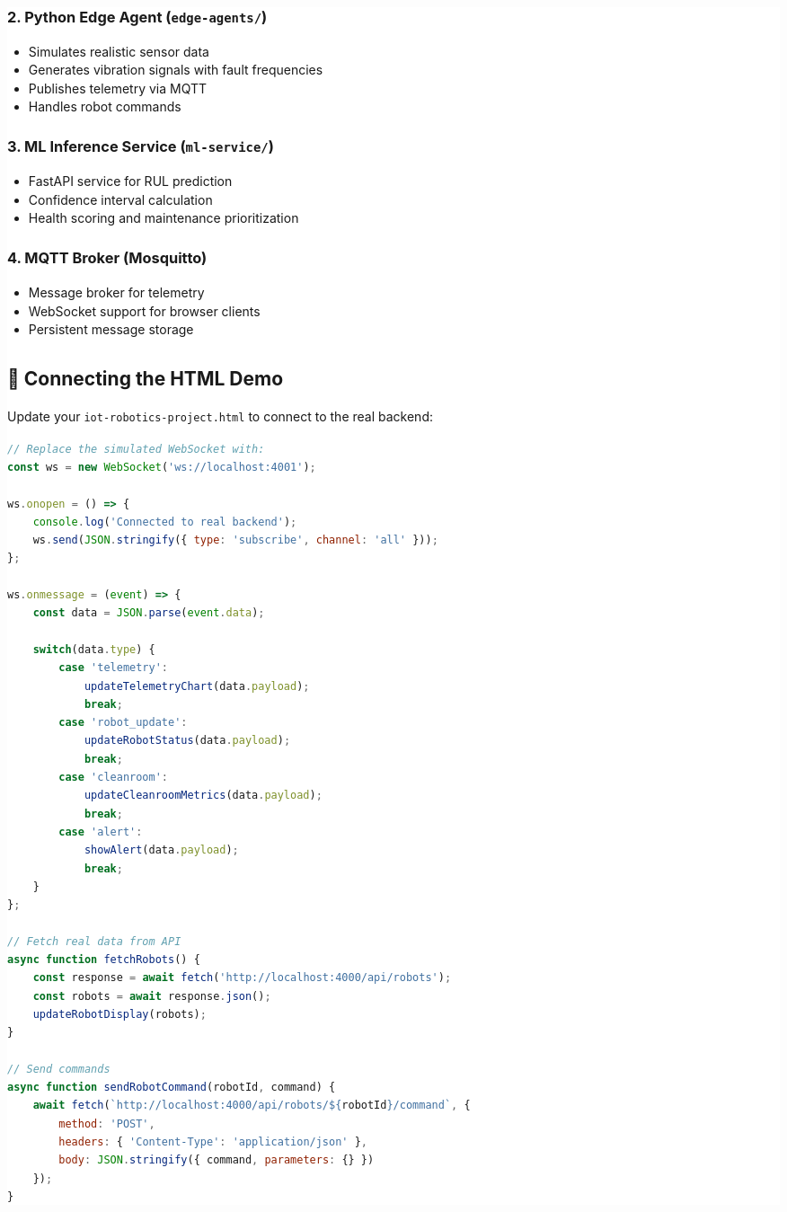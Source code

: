 ### 2. **Python Edge Agent** (`edge-agents/`)
- Simulates realistic sensor data
- Generates vibration signals with fault frequencies
- Publishes telemetry via MQTT
- Handles robot commands

### 3. **ML Inference Service** (`ml-service/`)
- FastAPI service for RUL prediction
- Confidence interval calculation
- Health scoring and maintenance prioritization

### 4. **MQTT Broker** (Mosquitto)
- Message broker for telemetry
- WebSocket support for browser clients
- Persistent message storage

## 🔌 Connecting the HTML Demo

Update your `iot-robotics-project.html` to connect to the real backend:

```javascript
// Replace the simulated WebSocket with:
const ws = new WebSocket('ws://localhost:4001');

ws.onopen = () => {
    console.log('Connected to real backend');
    ws.send(JSON.stringify({ type: 'subscribe', channel: 'all' }));
};

ws.onmessage = (event) => {
    const data = JSON.parse(event.data);
    
    switch(data.type) {
        case 'telemetry':
            updateTelemetryChart(data.payload);
            break;
        case 'robot_update':
            updateRobotStatus(data.payload);
            break;
        case 'cleanroom':
            updateCleanroomMetrics(data.payload);
            break;
        case 'alert':
            showAlert(data.payload);
            break;
    }
};

// Fetch real data from API
async function fetchRobots() {
    const response = await fetch('http://localhost:4000/api/robots');
    const robots = await response.json();
    updateRobotDisplay(robots);
}

// Send commands
async function sendRobotCommand(robotId, command) {
    await fetch(`http://localhost:4000/api/robots/${robotId}/command`, {
        method: 'POST',
        headers: { 'Content-Type': 'application/json' },
        body: JSON.stringify({ command, parameters: {} })
    });
}
```